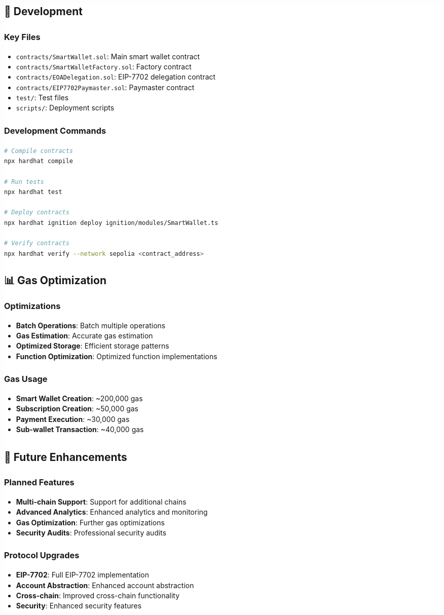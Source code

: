 ## 🔧 Development

### Key Files
- `contracts/SmartWallet.sol`: Main smart wallet contract
- `contracts/SmartWalletFactory.sol`: Factory contract
- `contracts/EOADelegation.sol`: EIP-7702 delegation contract
- `contracts/EIP7702Paymaster.sol`: Paymaster contract
- `test/`: Test files
- `scripts/`: Deployment scripts

### Development Commands
```bash
# Compile contracts
npx hardhat compile

# Run tests
npx hardhat test

# Deploy contracts
npx hardhat ignition deploy ignition/modules/SmartWallet.ts

# Verify contracts
npx hardhat verify --network sepolia <contract_address>
```

## 📊 Gas Optimization

### Optimizations
- **Batch Operations**: Batch multiple operations
- **Gas Estimation**: Accurate gas estimation
- **Optimized Storage**: Efficient storage patterns
- **Function Optimization**: Optimized function implementations

### Gas Usage
- **Smart Wallet Creation**: ~200,000 gas
- **Subscription Creation**: ~50,000 gas
- **Payment Execution**: ~30,000 gas
- **Sub-wallet Transaction**: ~40,000 gas

## 🔮 Future Enhancements

### Planned Features
- **Multi-chain Support**: Support for additional chains
- **Advanced Analytics**: Enhanced analytics and monitoring
- **Gas Optimization**: Further gas optimizations
- **Security Audits**: Professional security audits

### Protocol Upgrades
- **EIP-7702**: Full EIP-7702 implementation
- **Account Abstraction**: Enhanced account abstraction
- **Cross-chain**: Improved cross-chain functionality
- **Security**: Enhanced security features
